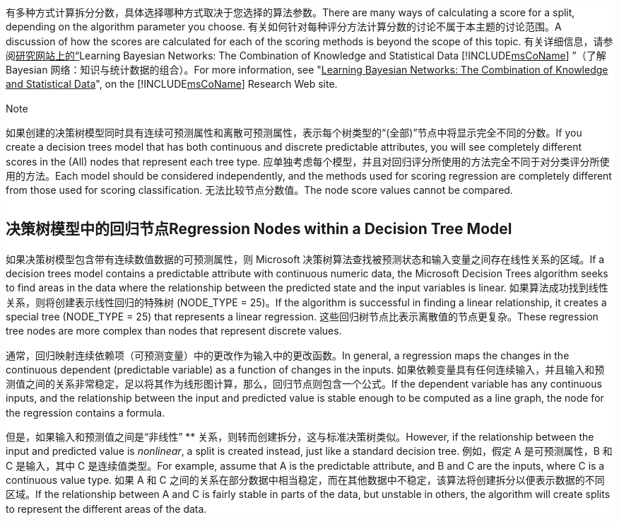  <span data-ttu-id="d3dd4-360">有多种方式计算拆分分数，具体选择哪种方式取决于您选择的算法参数。</span><span class="sxs-lookup"><span data-stu-id="d3dd4-360">There are many ways of calculating a score for a split, depending on the algorithm parameter you choose.</span></span> <span data-ttu-id="d3dd4-361">有关如何针对每种评分方法计算分数的讨论不属于本主题的讨论范围。</span><span class="sxs-lookup"><span data-stu-id="d3dd4-361">A discussion of how the scores are calculated for each of the scoring methods is beyond the scope of this topic.</span></span> <span data-ttu-id="d3dd4-362">有关详细信息，请参阅[研究网站上的“](https://go.microsoft.com/fwlink/?LinkId=45963)Learning Bayesian Networks: The Combination of Knowledge and Statistical Data [!INCLUDE[msCoName](../../includes/msconame-md.md)] ”（了解 Bayesian 网络：知识与统计数据的组合）。</span><span class="sxs-lookup"><span data-stu-id="d3dd4-362">For more information, see "[Learning Bayesian Networks: The Combination of Knowledge and Statistical Data](https://go.microsoft.com/fwlink/?LinkId=45963)", on the [!INCLUDE[msCoName](../../includes/msconame-md.md)] Research Web site.</span></span>  
  
> [!NOTE]  
>  <span data-ttu-id="d3dd4-363">如果创建的决策树模型同时具有连续可预测属性和离散可预测属性，表示每个树类型的“(全部)”节点中将显示完全不同的分数。</span><span class="sxs-lookup"><span data-stu-id="d3dd4-363">If you create a decision trees model that has both continuous and discrete predictable attributes, you will see completely different scores in the (All) nodes that represent each tree type.</span></span> <span data-ttu-id="d3dd4-364">应单独考虑每个模型，并且对回归评分所使用的方法完全不同于对分类评分所使用的方法。</span><span class="sxs-lookup"><span data-stu-id="d3dd4-364">Each model should be considered independently, and the methods used for scoring regression are completely different from those used for scoring classification.</span></span> <span data-ttu-id="d3dd4-365">无法比较节点分数值。</span><span class="sxs-lookup"><span data-stu-id="d3dd4-365">The node score values cannot be compared.</span></span>  
  
##  <a name="regression-nodes-within-a-decision-tree-model"></a><a name="bkmk_RegressionNodes"></a><span data-ttu-id="d3dd4-366">决策树模型中的回归节点</span><span class="sxs-lookup"><span data-stu-id="d3dd4-366">Regression Nodes within a Decision Tree Model</span></span>  
 <span data-ttu-id="d3dd4-367">如果决策树模型包含带有连续数值数据的可预测属性，则 Microsoft 决策树算法查找被预测状态和输入变量之间存在线性关系的区域。</span><span class="sxs-lookup"><span data-stu-id="d3dd4-367">If a decision trees model contains a predictable attribute with continuous numeric data, the Microsoft Decision Trees algorithm seeks to find areas in the data where the relationship between the predicted state and the input variables is linear.</span></span> <span data-ttu-id="d3dd4-368">如果算法成功找到线性关系，则将创建表示线性回归的特殊树 (NODE_TYPE = 25)。</span><span class="sxs-lookup"><span data-stu-id="d3dd4-368">If the algorithm is successful in finding a linear relationship, it creates a special tree (NODE_TYPE = 25) that represents a linear regression.</span></span> <span data-ttu-id="d3dd4-369">这些回归树节点比表示离散值的节点更复杂。</span><span class="sxs-lookup"><span data-stu-id="d3dd4-369">These regression tree nodes are more complex than nodes that represent discrete values.</span></span>  
  
 <span data-ttu-id="d3dd4-370">通常，回归映射连续依赖项（可预测变量）中的更改作为输入中的更改函数。</span><span class="sxs-lookup"><span data-stu-id="d3dd4-370">In general, a regression maps the changes in the continuous dependent (predictable variable) as a function of changes in the inputs.</span></span> <span data-ttu-id="d3dd4-371">如果依赖变量具有任何连续输入，并且输入和预测值之间的关系非常稳定，足以将其作为线形图计算，那么，回归节点则包含一个公式。</span><span class="sxs-lookup"><span data-stu-id="d3dd4-371">If the dependent variable has any continuous inputs, and the relationship between the input and predicted value is stable enough to be computed as a line graph, the node for the regression contains a formula.</span></span>  
  
 <span data-ttu-id="d3dd4-372">但是，如果输入和预测值之间是“非线性” \*\* 关系，则转而创建拆分，这与标准决策树类似。</span><span class="sxs-lookup"><span data-stu-id="d3dd4-372">However, if the relationship between the input and predicted value is *nonlinear*, a split is created instead, just like a standard decision tree.</span></span> <span data-ttu-id="d3dd4-373">例如，假定 A 是可预测属性，B 和 C 是输入，其中 C 是连续值类型。</span><span class="sxs-lookup"><span data-stu-id="d3dd4-373">For example, assume that A is the predictable attribute, and B and C are the inputs, where C is a continuous value type.</span></span> <span data-ttu-id="d3dd4-374">如果 A 和 C 之间的关系在部分数据中相当稳定，而在其他数据中不稳定，该算法将创建拆分以便表示数据的不同区域。</span><span class="sxs-lookup"><span data-stu-id="d3dd4-374">If the relationship between A and C is fairly stable in parts of the data, but unstable in others, the algorithm will create splits to represent the different areas of the data.</span></span>  
  